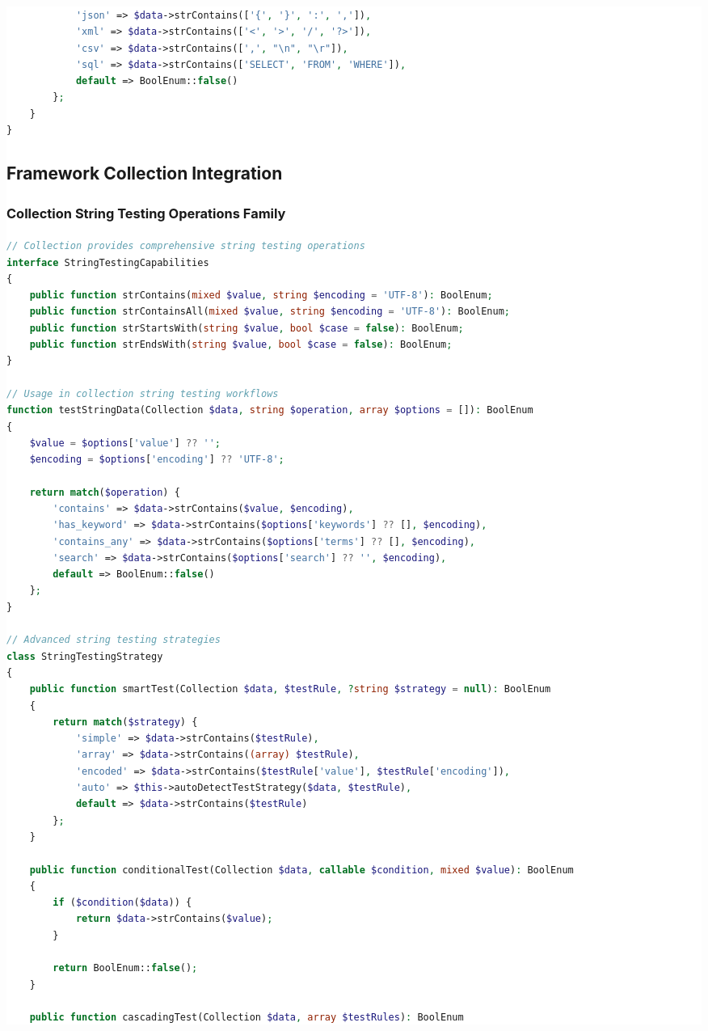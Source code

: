 ```php
            'json' => $data->strContains(['{', '}', ':', ',']),
            'xml' => $data->strContains(['<', '>', '/', '?>']),
            'csv' => $data->strContains([',', "\n", "\r"]),
            'sql' => $data->strContains(['SELECT', 'FROM', 'WHERE']),
            default => BoolEnum::false()
        };
    }
}
```

## Framework Collection Integration

### Collection String Testing Operations Family
```php
// Collection provides comprehensive string testing operations
interface StringTestingCapabilities
{
    public function strContains(mixed $value, string $encoding = 'UTF-8'): BoolEnum;
    public function strContainsAll(mixed $value, string $encoding = 'UTF-8'): BoolEnum;
    public function strStartsWith(string $value, bool $case = false): BoolEnum;
    public function strEndsWith(string $value, bool $case = false): BoolEnum;
}

// Usage in collection string testing workflows
function testStringData(Collection $data, string $operation, array $options = []): BoolEnum
{
    $value = $options['value'] ?? '';
    $encoding = $options['encoding'] ?? 'UTF-8';
    
    return match($operation) {
        'contains' => $data->strContains($value, $encoding),
        'has_keyword' => $data->strContains($options['keywords'] ?? [], $encoding),
        'contains_any' => $data->strContains($options['terms'] ?? [], $encoding),
        'search' => $data->strContains($options['search'] ?? '', $encoding),
        default => BoolEnum::false()
    };
}

// Advanced string testing strategies
class StringTestingStrategy
{
    public function smartTest(Collection $data, $testRule, ?string $strategy = null): BoolEnum
    {
        return match($strategy) {
            'simple' => $data->strContains($testRule),
            'array' => $data->strContains((array) $testRule),
            'encoded' => $data->strContains($testRule['value'], $testRule['encoding']),
            'auto' => $this->autoDetectTestStrategy($data, $testRule),
            default => $data->strContains($testRule)
        };
    }
    
    public function conditionalTest(Collection $data, callable $condition, mixed $value): BoolEnum
    {
        if ($condition($data)) {
            return $data->strContains($value);
        }
        
        return BoolEnum::false();
    }
    
    public function cascadingTest(Collection $data, array $testRules): BoolEnum
```
